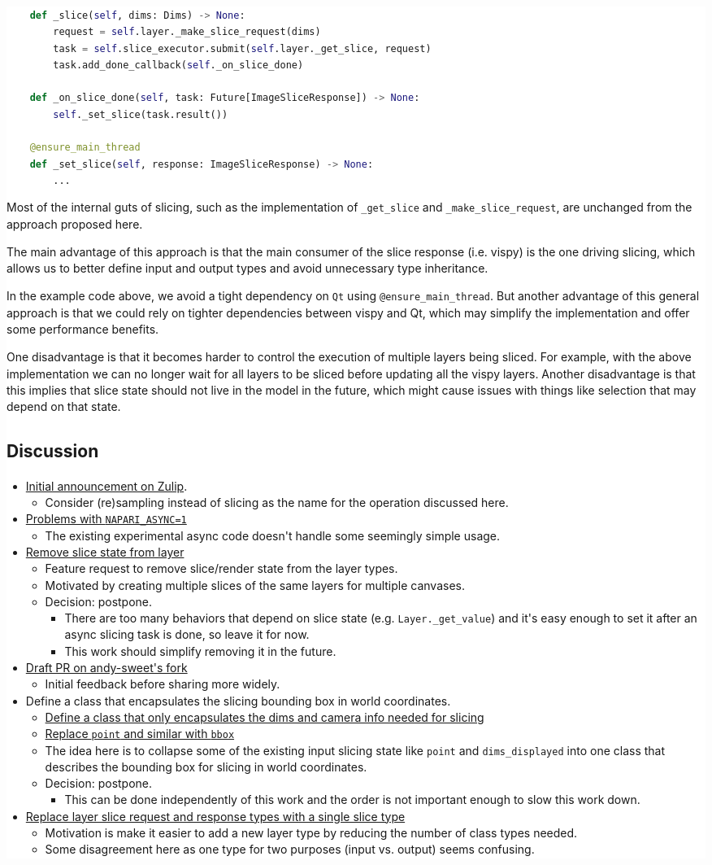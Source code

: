 ```python
    def _slice(self, dims: Dims) -> None:
        request = self.layer._make_slice_request(dims)
        task = self.slice_executor.submit(self.layer._get_slice, request)
        task.add_done_callback(self._on_slice_done)

    def _on_slice_done(self, task: Future[ImageSliceResponse]) -> None:
        self._set_slice(task.result())

    @ensure_main_thread
    def _set_slice(self, response: ImageSliceResponse) -> None:
        ...
```

Most of the internal guts of slicing, such as the implementation of `_get_slice` and
`_make_slice_request`, are unchanged from the approach proposed here.

The main advantage of this approach is that the main consumer of the slice response (i.e. vispy)
is the one driving slicing, which allows us to better define input and output types and
avoid unnecessary type inheritance.

In the example code above, we avoid a tight dependency on `Qt` using `@ensure_main_thread`.
But another advantage of this general approach is that we could rely on tighter dependencies
between vispy and Qt, which may simplify the implementation and offer some performance benefits.

One disadvantage is that it becomes harder to control the execution of multiple layers being sliced.
For example, with the above implementation we can no longer wait for all layers to be sliced before
updating all the vispy layers.
Another disadvantage is that this implies that slice state should not live in the model in the future,
which might cause issues with things like selection that may depend on that state.


## Discussion

- [Initial announcement on Zulip](https://napari.zulipchat.com/#narrow/stream/296574-working-group-architecture/topic/Async.20slicing.20project).
    - Consider (re)sampling instead of slicing as the name for the operation discussed here.
- [Problems with `NAPARI_ASYNC=1`](https://forum.image.sc/t/even-with-napari-async-1-data-loading-is-blocking-the-ui-thread/68097/4)
    - The existing experimental async code doesn't handle some seemingly simple usage.
- [Remove slice state from layer](https://github.com/napari/napari/issues/4682)
    - Feature request to remove slice/render state from the layer types.
    - Motivated by creating multiple slices of the same layers for multiple canvases.
    - Decision: postpone.
        - There are too many behaviors that depend on slice state (e.g. `Layer._get_value`) and it's easy enough to set it after an async slicing task is done, so leave it for now.
        - This work should simplify removing it in the future.
- [Draft PR on andy-sweet's fork](https://github.com/andy-sweet/napari/pull/16)
    - Initial feedback before sharing more widely.
- Define a class that encapsulates the slicing bounding box in world coordinates.
    - [Define a class that only encapsulates the dims and camera info needed for slicing](https://github.com/napari/napari/pull/4892/files#r935771292)
    - [Replace `point` and similar with `bbox`](https://github.com/napari/napari/pull/4892/files#r935877117)
    - The idea here is to collapse some of the existing input slicing state like `point` and `dims_displayed` into one class that describes the bounding box for slicing in world coordinates.
    - Decision: postpone.
        - This can be done independently of this work and the order is not important enough to slow this work down.
- [Replace layer slice request and response types with a single slice type](https://github.com/napari/napari/pull/4892/files#r935773848)
    - Motivation is make it easier to add a new layer type by reducing the number of class types needed.
    - Some disagreement here as one type for two purposes (input vs. output) seems confusing.

[^cc0]: CC0 1.0 Universal (CC0 1.0) Public Domain Dedication, <https://creativecommons.org/publicdomain/zero/1.0/>
[^cc0-by]: CO0+BY, <https://dancohen.org/2013/11/26/cc0-by/>
[^issue-792]: napari issue 792, <https://github.com/napari/napari/issues/792>
[^issue-1353]: napari issue 1353, <https://github.com/napari/napari/issues/1353>
[^issue-1574]: napari issue 1574, <https://github.com/napari/napari/issues/1574>
[^issue-1775]: napari issue 1775, <https://github.com/napari/napari/issues/1775>
[^issue-2156]: napari issue 2156, <https://github.com/napari/napari/issues/2156>
[^issue-2862]: napari issue 2862, <https://github.com/napari/napari/issues/2862>
[^pull-4334]: napari pull request 4334, <https://github.com/napari/napari/pull/4334>
[^pull-4969]: napari pull request 4969, <https://github.com/napari/napari/issues/4969>
[^vispy-faq-threads]: Vispy FAQs: Is VisPy multi-threaded or thread-safe?, <https://vispy.org/faq.html#is-vispy-multi-threaded-or-thread-safe>
[^slice-class-diagram]: napari slicing class and state dependency diagram, <https://raw.githubusercontent.com/andy-sweet/napari-diagrams/main/napari-slicing-classes.drawio.svg>
[^prototype-pr]: A PR that implements a prototype for the approach described here, <https://github.com/andy-sweet/napari/pull/21>
[^tracking-issue]: The tracking issue for this work, <https://github.com/napari/napari/issues/4795>